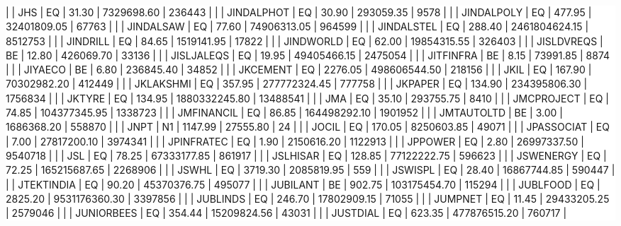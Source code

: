 |  | JHS | EQ | 31.30 | 7329698.60 | 236443 |
|  | JINDALPHOT | EQ | 30.90 | 293059.35 | 9578 |
|  | JINDALPOLY | EQ | 477.95 | 32401809.05 | 67763 |
|  | JINDALSAW | EQ | 77.60 | 74906313.05 | 964599 |
|  | JINDALSTEL | EQ | 288.40 | 2461804624.15 | 8512753 |
|  | JINDRILL | EQ | 84.65 | 1519141.95 | 17822 |
|  | JINDWORLD | EQ | 62.00 | 19854315.55 | 326403 |
|  | JISLDVREQS | BE | 12.80 | 426069.70 | 33136 |
|  | JISLJALEQS | EQ | 19.95 | 49405466.15 | 2475054 |
|  | JITFINFRA | BE | 8.15 | 73991.85 | 8874 |
|  | JIYAECO | BE | 6.80 | 236845.40 | 34852 |
|  | JKCEMENT | EQ | 2276.05 | 498606544.50 | 218156 |
|  | JKIL | EQ | 167.90 | 70302982.20 | 412449 |
|  | JKLAKSHMI | EQ | 357.95 | 277772324.45 | 777758 |
|  | JKPAPER | EQ | 134.90 | 234395806.30 | 1756834 |
|  | JKTYRE | EQ | 134.95 | 1880332245.80 | 13488541 |
|  | JMA | EQ | 35.10 | 293755.75 | 8410 |
|  | JMCPROJECT | EQ | 74.85 | 104377345.95 | 1338723 |
|  | JMFINANCIL | EQ | 86.85 | 164498292.10 | 1901952 |
|  | JMTAUTOLTD | BE | 3.00 | 1686368.20 | 558870 |
|  | JNPT | N1 | 1147.99 | 27555.80 | 24 |
|  | JOCIL | EQ | 170.05 | 8250603.85 | 49071 |
|  | JPASSOCIAT | EQ | 7.00 | 27817200.10 | 3974341 |
|  | JPINFRATEC | EQ | 1.90 | 2150616.20 | 1122913 |
|  | JPPOWER | EQ | 2.80 | 26997337.50 | 9540718 |
|  | JSL | EQ | 78.25 | 67333177.85 | 861917 |
|  | JSLHISAR | EQ | 128.85 | 77122222.75 | 596623 |
|  | JSWENERGY | EQ | 72.25 | 165215687.65 | 2268906 |
|  | JSWHL | EQ | 3719.30 | 2085819.95 | 559 |
|  | JSWISPL | EQ | 28.40 | 16867744.85 | 590447 |
|  | JTEKTINDIA | EQ | 90.20 | 45370376.75 | 495077 |
|  | JUBILANT | BE | 902.75 | 103175454.70 | 115294 |
|  | JUBLFOOD | EQ | 2825.20 | 9531176360.30 | 3397856 |
|  | JUBLINDS | EQ | 246.70 | 17802909.15 | 71055 |
|  | JUMPNET | EQ | 11.45 | 29433205.25 | 2579046 |
|  | JUNIORBEES | EQ | 354.44 | 15209824.56 | 43031 |
|  | JUSTDIAL | EQ | 623.35 | 477876515.20 | 760717 |